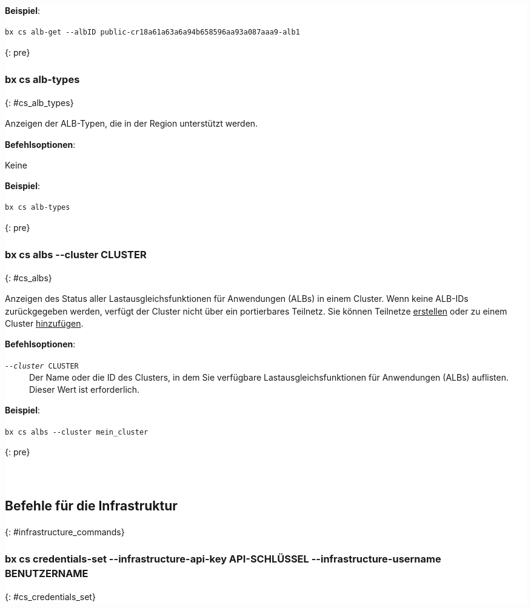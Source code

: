 **Beispiel**:

  ```
  bx cs alb-get --albID public-cr18a61a63a6a94b658596aa93a087aaa9-alb1
  ```
  {: pre}

### bx cs alb-types
{: #cs_alb_types}

Anzeigen der ALB-Typen, die in der Region unterstützt werden.

<strong>Befehlsoptionen</strong>:

   Keine

**Beispiel**:

  ```
  bx cs alb-types
  ```
  {: pre}


### bx cs albs --cluster CLUSTER
{: #cs_albs}

Anzeigen des Status aller Lastausgleichsfunktionen für Anwendungen (ALBs) in einem Cluster. Wenn keine ALB-IDs zurückgegeben werden, verfügt der Cluster nicht über ein portierbares Teilnetz. Sie können Teilnetze [erstellen](#cs_cluster_subnet_create) oder zu einem Cluster [hinzufügen](#cs_cluster_subnet_add).

<strong>Befehlsoptionen</strong>:

   <dl>
   <dt><code><em>--cluster </em>CLUSTER</code></dt>
   <dd>Der Name oder die ID des Clusters, in dem Sie verfügbare Lastausgleichsfunktionen für Anwendungen (ALBs) auflisten. Dieser Wert ist erforderlich.</dd>
   </dl>

**Beispiel**:

  ```
  bx cs albs --cluster mein_cluster
  ```
  {: pre}


<br />


## Befehle für die Infrastruktur
{: #infrastructure_commands}

### bx cs credentials-set --infrastructure-api-key API-SCHLÜSSEL --infrastructure-username BENUTZERNAME
{: #cs_credentials_set}
